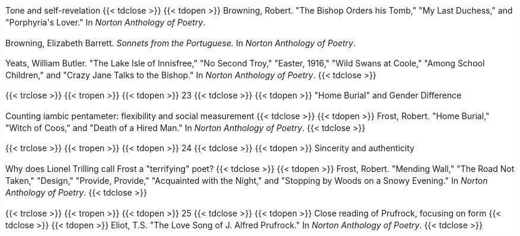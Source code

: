Tone and self-revelation
{{< tdclose >}}
{{< tdopen >}}
Browning, Robert. "The Bishop Orders his Tomb," "My Last Duchess," and "Porphyria's Lover." In _Norton Anthology of Poetry_.  
  
Browning, Elizabeth Barrett. _Sonnets from the Portuguese._ In _Norton Anthology of Poetry_.  
  
Yeats, William Butler. "The Lake Isle of Innisfree," "No Second Troy," "Easter, 1916," "Wild Swans at Coole," "Among School Children," and "Crazy Jane Talks to the Bishop." In _Norton Anthology of Poetry_.
{{< tdclose >}}

{{< trclose >}}
{{< tropen >}}
{{< tdopen >}}
23
{{< tdclose >}}
{{< tdopen >}}
"Home Burial" and Gender Difference  
  
Counting iambic pentameter: flexibility and social measurement
{{< tdclose >}}
{{< tdopen >}}
Frost, Robert. "Home Burial," "Witch of Coos," and "Death of a Hired Man." In _Norton Anthology of Poetry_.
{{< tdclose >}}

{{< trclose >}}
{{< tropen >}}
{{< tdopen >}}
24
{{< tdclose >}}
{{< tdopen >}}
Sincerity and authenticity  
  
Why does Lionel Trilling call Frost a "terrifying" poet?
{{< tdclose >}}
{{< tdopen >}}
Frost, Robert. "Mending Wall," "The Road Not Taken," "Design," "Provide, Provide," "Acquainted with the Night," and "Stopping by Woods on a Snowy Evening." In _Norton Anthology of Poetry_.
{{< tdclose >}}

{{< trclose >}}
{{< tropen >}}
{{< tdopen >}}
25
{{< tdclose >}}
{{< tdopen >}}
Close reading of Prufrock, focusing on form
{{< tdclose >}}
{{< tdopen >}}
Eliot, T.S. "The Love Song of J. Alfred Prufrock." In _Norton Anthology of Poetry_.
{{< tdclose >}}
